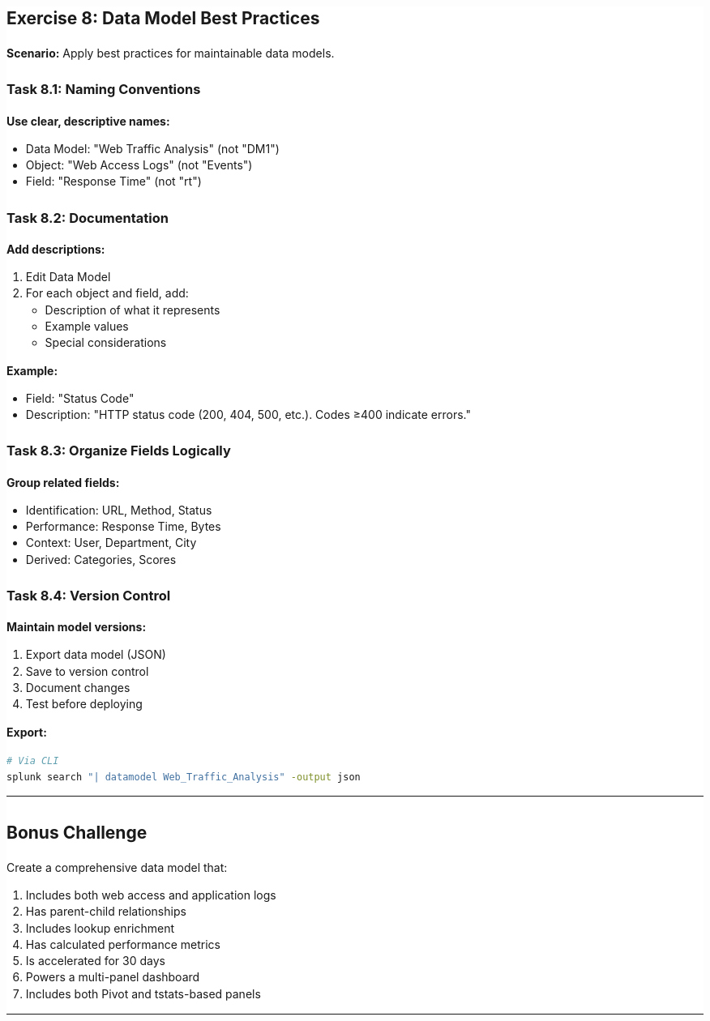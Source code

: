 
## Exercise 8: Data Model Best Practices

**Scenario:** Apply best practices for maintainable data models.

### Task 8.1: Naming Conventions

**Use clear, descriptive names:**
- Data Model: "Web Traffic Analysis" (not "DM1")
- Object: "Web Access Logs" (not "Events")
- Field: "Response Time" (not "rt")

### Task 8.2: Documentation

**Add descriptions:**
1. Edit Data Model
2. For each object and field, add:
   - Description of what it represents
   - Example values
   - Special considerations

**Example:**
- Field: "Status Code"
- Description: "HTTP status code (200, 404, 500, etc.). Codes ≥400 indicate errors."

### Task 8.3: Organize Fields Logically

**Group related fields:**
- Identification: URL, Method, Status
- Performance: Response Time, Bytes
- Context: User, Department, City
- Derived: Categories, Scores

### Task 8.4: Version Control

**Maintain model versions:**
1. Export data model (JSON)
2. Save to version control
3. Document changes
4. Test before deploying

**Export:**
```bash
# Via CLI
splunk search "| datamodel Web_Traffic_Analysis" -output json
```

---

## Bonus Challenge

Create a comprehensive data model that:
1. Includes both web access and application logs
2. Has parent-child relationships
3. Includes lookup enrichment
4. Has calculated performance metrics
5. Is accelerated for 30 days
6. Powers a multi-panel dashboard
7. Includes both Pivot and tstats-based panels

---